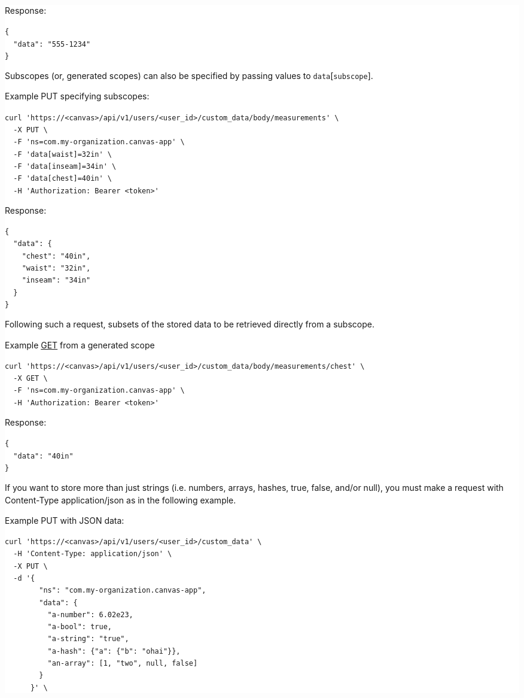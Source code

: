 Response:

```
{
  "data": "555-1234"
}
```

Subscopes (or, generated scopes) can also be specified by passing values to `data`\[`subscope`].

Example PUT specifying subscopes:

```
curl 'https://<canvas>/api/v1/users/<user_id>/custom_data/body/measurements' \
  -X PUT \
  -F 'ns=com.my-organization.canvas-app' \
  -F 'data[waist]=32in' \
  -F 'data[inseam]=34in' \
  -F 'data[chest]=40in' \
  -H 'Authorization: Bearer <token>'
```

Response:

```
{
  "data": {
    "chest": "40in",
    "waist": "32in",
    "inseam": "34in"
  }
}
```

Following such a request, subsets of the stored data to be retrieved directly from a subscope.

Example [GET](#method.users.get_custom_data) from a generated scope

```
curl 'https://<canvas>/api/v1/users/<user_id>/custom_data/body/measurements/chest' \
  -X GET \
  -F 'ns=com.my-organization.canvas-app' \
  -H 'Authorization: Bearer <token>'
```

Response:

```
{
  "data": "40in"
}
```

If you want to store more than just strings (i.e. numbers, arrays, hashes, true, false, and/or null), you must make a request with Content-Type application/json as in the following example.

Example PUT with JSON data:

```
curl 'https://<canvas>/api/v1/users/<user_id>/custom_data' \
  -H 'Content-Type: application/json' \
  -X PUT \
  -d '{
        "ns": "com.my-organization.canvas-app",
        "data": {
          "a-number": 6.02e23,
          "a-bool": true,
          "a-string": "true",
          "a-hash": {"a": {"b": "ohai"}},
          "an-array": [1, "two", null, false]
        }
      }' \
```